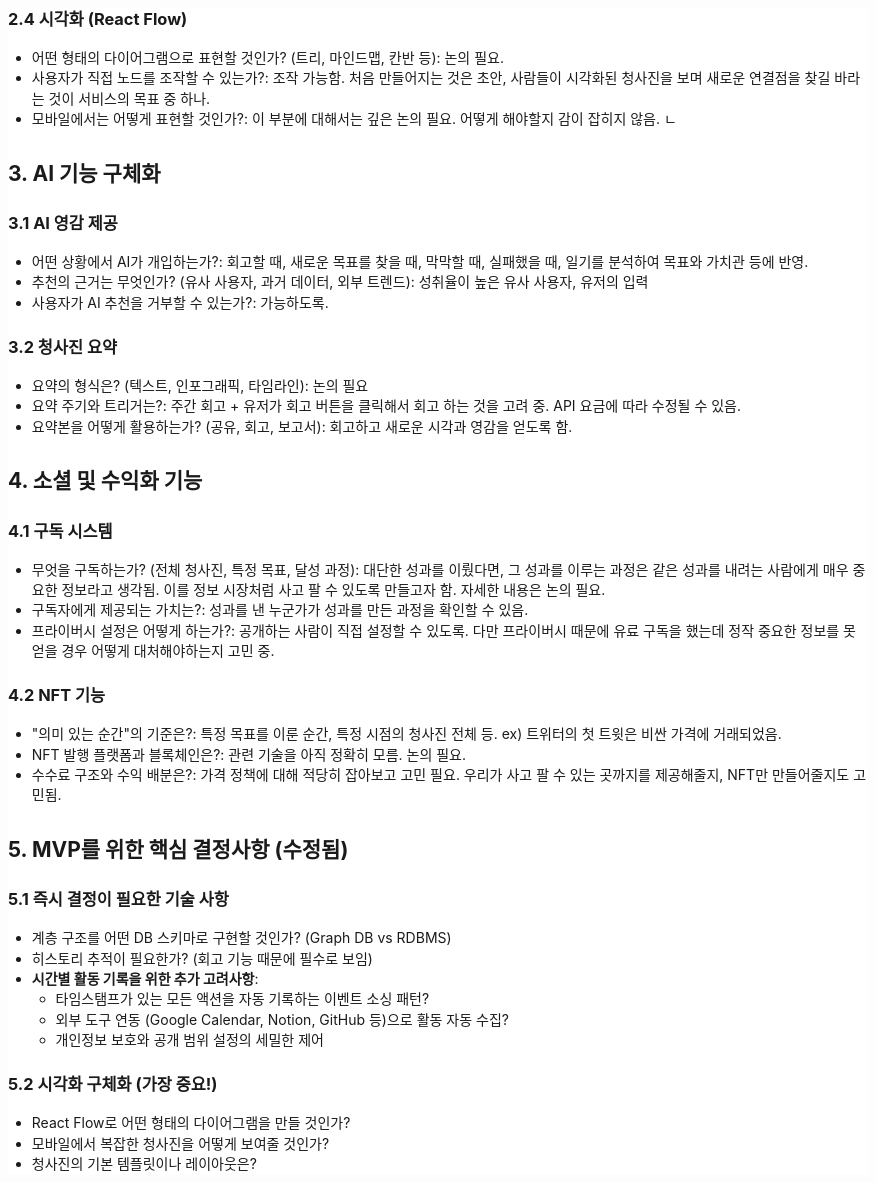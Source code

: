 ### 2.4 시각화 (React Flow)
- 어떤 형태의 다이어그램으로 표현할 것인가? (트리, 마인드맵, 칸반 등): 논의 필요.
- 사용자가 직접 노드를 조작할 수 있는가?: 조작 가능함. 처음 만들어지는 것은 초안, 사람들이 시각화된 청사진을 보며 새로운 연결점을 찾길 바라는 것이 서비스의 목표 중 하나.
- 모바일에서는 어떻게 표현할 것인가?: 이 부분에 대해서는 깊은 논의 필요. 어떻게 해야할지 감이 잡히지 않음.
ㄴ
## 3. AI 기능 구체화

### 3.1 AI 영감 제공
- 어떤 상황에서 AI가 개입하는가?: 회고할 때, 새로운 목표를 찾을 때, 막막할 때, 실패했을 때, 일기를 분석하여 목표와 가치관 등에 반영.
- 추천의 근거는 무엇인가? (유사 사용자, 과거 데이터, 외부 트렌드): 성취율이 높은 유사 사용자, 유저의 입력
- 사용자가 AI 추천을 거부할 수 있는가?: 가능하도록.

### 3.2 청사진 요약
- 요약의 형식은? (텍스트, 인포그래픽, 타임라인): 논의 필요
- 요약 주기와 트리거는?: 주간 회고 + 유저가 회고 버튼을 클릭해서 회고 하는 것을 고려 중. API 요금에 따라 수정될 수 있음.
- 요약본을 어떻게 활용하는가? (공유, 회고, 보고서): 회고하고 새로운 시각과 영감을 얻도록 함.

## 4. 소셜 및 수익화 기능

### 4.1 구독 시스템
- 무엇을 구독하는가? (전체 청사진, 특정 목표, 달성 과정): 대단한 성과를 이뤘다면, 그 성과를 이루는 과정은 같은 성과를 내려는 사람에게 매우 중요한 정보라고 생각됨. 이를 정보 시장처럼 사고 팔 수 있도록 만들고자 함. 자세한 내용은 논의 필요.
- 구독자에게 제공되는 가치는?: 성과를 낸 누군가가 성과를 만든 과정을 확인할 수 있음.
- 프라이버시 설정은 어떻게 하는가?: 공개하는 사람이 직접 설정할 수 있도록. 다만 프라이버시 때문에 유료 구독을 했는데 정작 중요한 정보를 못 얻을 경우 어떻게 대처해야하는지 고민 중.

### 4.2 NFT 기능
- "의미 있는 순간"의 기준은?: 특정 목표를 이룬 순간, 특정 시점의 청사진 전체 등. ex) 트위터의 첫 트윗은 비싼 가격에 거래되었음.
- NFT 발행 플랫폼과 블록체인은?: 관련 기술을 아직 정확히 모름. 논의 필요.
- 수수료 구조와 수익 배분은?: 가격 정책에 대해 적당히 잡아보고 고민 필요. 우리가 사고 팔 수 있는 곳까지를 제공해줄지, NFT만 만들어줄지도 고민됨.

## 5. MVP를 위한 핵심 결정사항 (수정됨)

### 5.1 즉시 결정이 필요한 기술 사항
- 계층 구조를 어떤 DB 스키마로 구현할 것인가? (Graph DB vs RDBMS)
- 히스토리 추적이 필요한가? (회고 기능 때문에 필수로 보임)
- **시간별 활동 기록을 위한 추가 고려사항**:
  - 타임스탬프가 있는 모든 액션을 자동 기록하는 이벤트 소싱 패턴?
  - 외부 도구 연동 (Google Calendar, Notion, GitHub 등)으로 활동 자동 수집?
  - 개인정보 보호와 공개 범위 설정의 세밀한 제어

### 5.2 시각화 구체화 (가장 중요!)
- React Flow로 어떤 형태의 다이어그램을 만들 것인가?
- 모바일에서 복잡한 청사진을 어떻게 보여줄 것인가?
- 청사진의 기본 템플릿이나 레이아웃은?
